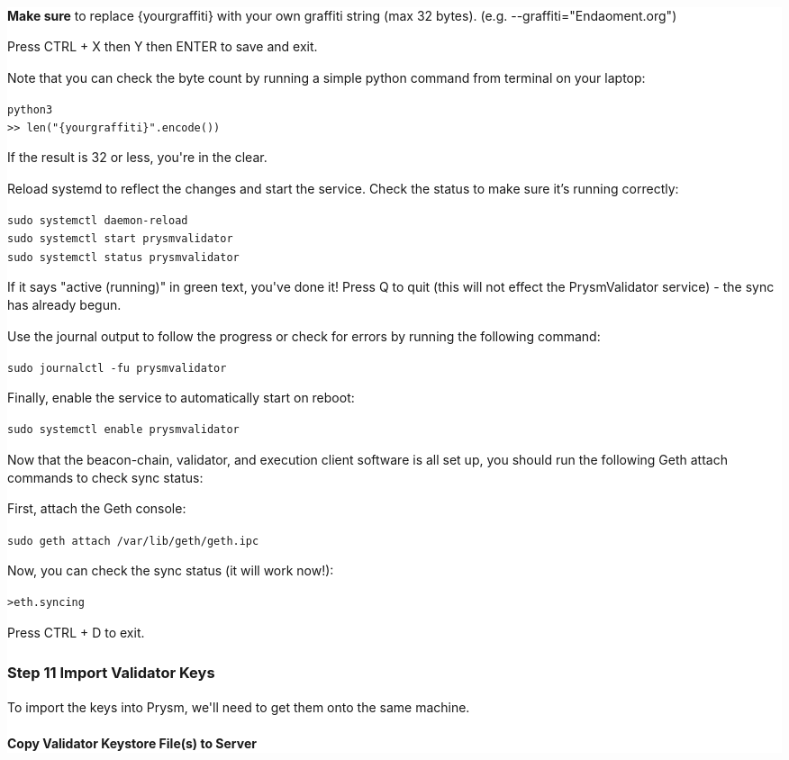 **Make sure** to replace {yourgraffiti} with your own graffiti string (max 32 bytes). (e.g. --graffiti="Endaoment.org")

Press CTRL + X then Y then ENTER to save and exit.

Note that you can check the byte count by running a simple python command from terminal on your laptop:

```console
python3
>> len("{yourgraffiti}".encode())
```

If the result is 32 or less, you're in the clear.

Reload systemd to reflect the changes and start the service. Check the status to make sure it’s running correctly:

```console
sudo systemctl daemon-reload
sudo systemctl start prysmvalidator
sudo systemctl status prysmvalidator
```

If it says "active (running)" in green text, you've done it! Press Q to quit (this will not effect the PrysmValidator service) - the sync has already begun.

Use the journal output to follow the progress or check for errors by running the following command:

```console
sudo journalctl -fu prysmvalidator
```

Finally, enable the service to automatically start on reboot:

```console
sudo systemctl enable prysmvalidator
```

Now that the beacon-chain, validator, and execution client software is all set up, you should run the following Geth attach commands to check sync status:

First, attach the Geth console:

```console
sudo geth attach /var/lib/geth/geth.ipc
```

Now, you can check the sync status (it will work now!):

```console
>eth.syncing
```

Press CTRL + D to exit.

### Step 11 Import Validator Keys

To import the keys into Prysm, we'll need to get them onto the same machine.

#### Copy Validator Keystore File(s) to Server
